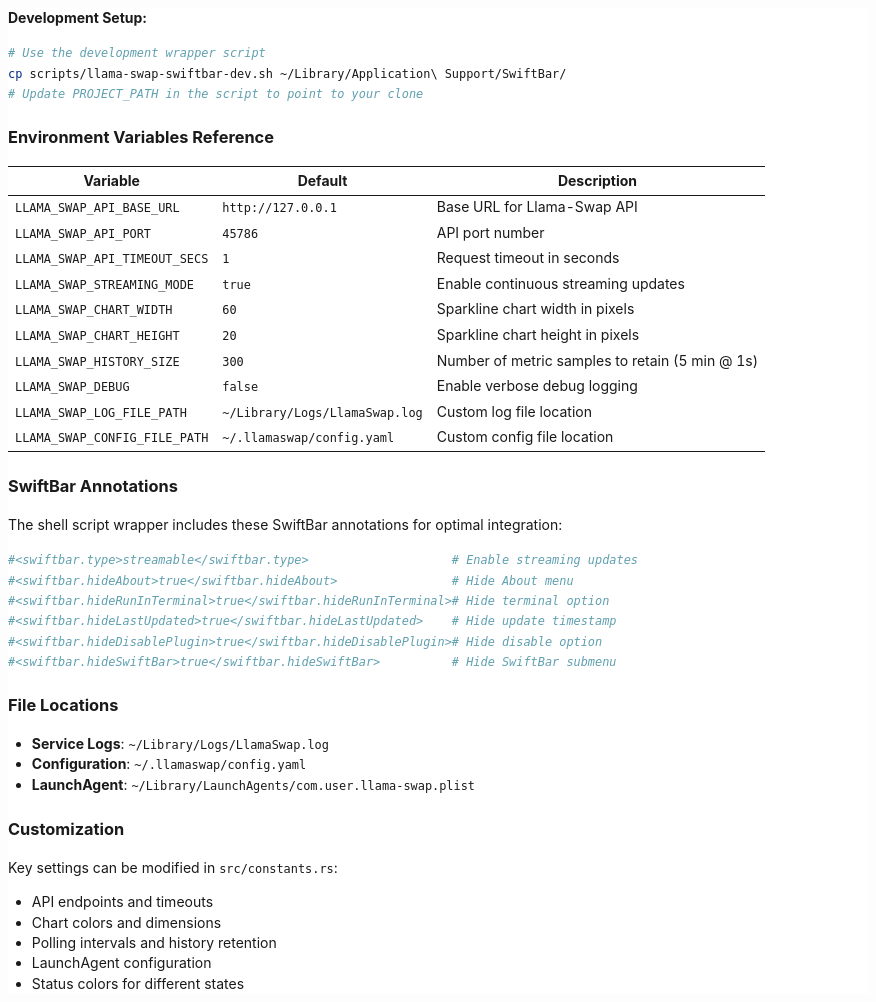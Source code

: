 **Development Setup:**
```bash
# Use the development wrapper script
cp scripts/llama-swap-swiftbar-dev.sh ~/Library/Application\ Support/SwiftBar/
# Update PROJECT_PATH in the script to point to your clone
```

### Environment Variables Reference

| Variable | Default | Description |
|----------|---------|-------------|
| `LLAMA_SWAP_API_BASE_URL` | `http://127.0.0.1` | Base URL for Llama-Swap API |
| `LLAMA_SWAP_API_PORT` | `45786` | API port number |
| `LLAMA_SWAP_API_TIMEOUT_SECS` | `1` | Request timeout in seconds |
| `LLAMA_SWAP_STREAMING_MODE` | `true` | Enable continuous streaming updates |
| `LLAMA_SWAP_CHART_WIDTH` | `60` | Sparkline chart width in pixels |
| `LLAMA_SWAP_CHART_HEIGHT` | `20` | Sparkline chart height in pixels |
| `LLAMA_SWAP_HISTORY_SIZE` | `300` | Number of metric samples to retain (5 min @ 1s) |
| `LLAMA_SWAP_DEBUG` | `false` | Enable verbose debug logging |
| `LLAMA_SWAP_LOG_FILE_PATH` | `~/Library/Logs/LlamaSwap.log` | Custom log file location |
| `LLAMA_SWAP_CONFIG_FILE_PATH` | `~/.llamaswap/config.yaml` | Custom config file location |

### SwiftBar Annotations

The shell script wrapper includes these SwiftBar annotations for optimal integration:

```bash
#<swiftbar.type>streamable</swiftbar.type>                    # Enable streaming updates
#<swiftbar.hideAbout>true</swiftbar.hideAbout>                # Hide About menu
#<swiftbar.hideRunInTerminal>true</swiftbar.hideRunInTerminal># Hide terminal option
#<swiftbar.hideLastUpdated>true</swiftbar.hideLastUpdated>    # Hide update timestamp
#<swiftbar.hideDisablePlugin>true</swiftbar.hideDisablePlugin># Hide disable option
#<swiftbar.hideSwiftBar>true</swiftbar.hideSwiftBar>          # Hide SwiftBar submenu
```

### File Locations
- **Service Logs**: `~/Library/Logs/LlamaSwap.log`
- **Configuration**: `~/.llamaswap/config.yaml`
- **LaunchAgent**: `~/Library/LaunchAgents/com.user.llama-swap.plist`

### Customization
Key settings can be modified in `src/constants.rs`:
- API endpoints and timeouts
- Chart colors and dimensions
- Polling intervals and history retention
- LaunchAgent configuration
- Status colors for different states

